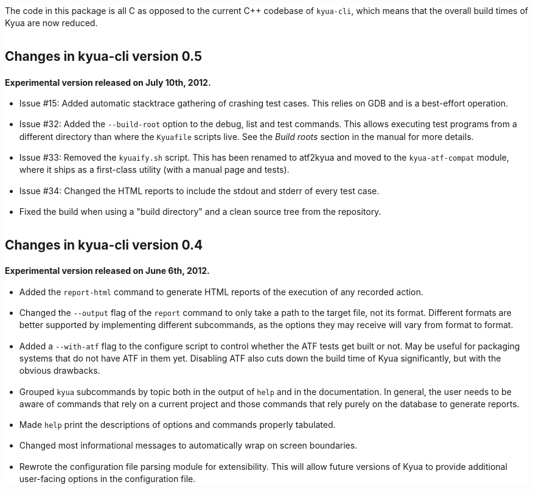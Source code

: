 The code in this package is all C as opposed to the current C++ codebase
of `kyua-cli`, which means that the overall build times of Kyua are now
reduced.


Changes in kyua-cli version 0.5
-------------------------------

**Experimental version released on July 10th, 2012.**

* Issue #15: Added automatic stacktrace gathering of crashing test cases.
  This relies on GDB and is a best-effort operation.

* Issue #32: Added the `--build-root` option to the debug, list and test
  commands.  This allows executing test programs from a different
  directory than where the `Kyuafile` scripts live.  See the *Build roots*
  section in the manual for more details.

* Issue #33: Removed the `kyuaify.sh` script.  This has been renamed to
  atf2kyua and moved to the `kyua-atf-compat` module, where it ships as a
  first-class utility (with a manual page and tests).

* Issue #34: Changed the HTML reports to include the stdout and stderr of
  every test case.

* Fixed the build when using a "build directory" and a clean source tree
  from the repository.


Changes in kyua-cli version 0.4
-------------------------------

**Experimental version released on June 6th, 2012.**

* Added the `report-html` command to generate HTML reports of the
  execution of any recorded action.

* Changed the `--output` flag of the `report` command to only take a
  path to the target file, not its format.  Different formats are better
  supported by implementing different subcommands, as the options they
  may receive will vary from format to format.

* Added a `--with-atf` flag to the configure script to control whether
  the ATF tests get built or not.  May be useful for packaging systems
  that do not have ATF in them yet.  Disabling ATF also cuts down the
  build time of Kyua significantly, but with the obvious drawbacks.

* Grouped `kyua` subcommands by topic both in the output of `help` and
  in the documentation.  In general, the user needs to be aware of
  commands that rely on a current project and those commands that rely
  purely on the database to generate reports.

* Made `help` print the descriptions of options and commands properly
  tabulated.

* Changed most informational messages to automatically wrap on screen
  boundaries.

* Rewrote the configuration file parsing module for extensibility.  This
  will allow future versions of Kyua to provide additional user-facing
  options in the configuration file.
